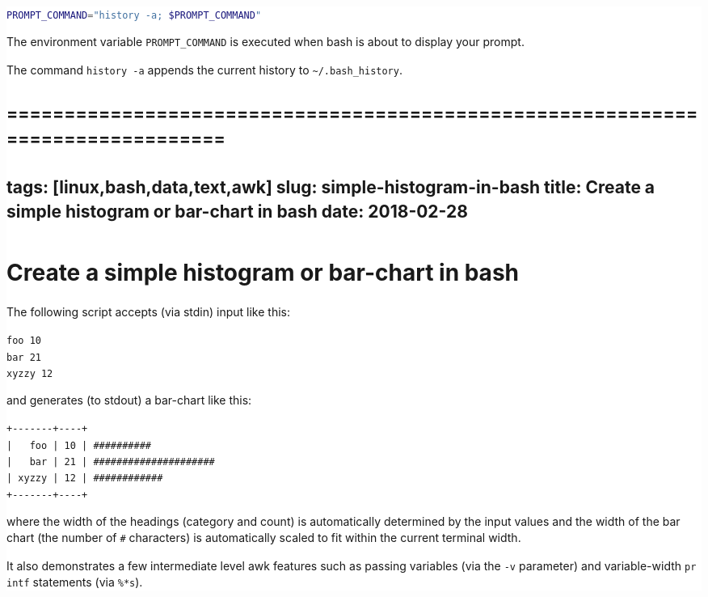 ```bash
PROMPT_COMMAND="history -a; $PROMPT_COMMAND"
```

The environment variable `PROMPT_COMMAND` is executed when bash is about to display your prompt.

The command `history -a` appends the current history to `~/.bash_history`.

===============================================================================
---
tags: [linux,bash,data,text,awk]
slug: simple-histogram-in-bash
title: Create a simple histogram or bar-chart in bash
date: 2018-02-28
---
# Create a simple histogram or bar-chart in bash

The following script accepts (via stdin) input like this:

```
foo 10
bar 21
xyzzy 12
```

and generates (to stdout) a bar-chart like this:

```
+-------+----+
|   foo | 10 | ##########
|   bar | 21 | #####################
| xyzzy | 12 | ############
+-------+----+
```

where the width of the headings (category and count) is automatically determined by the input values and the width of the bar chart (the number of `#` characters) is automatically scaled to fit within the current terminal width.

<script src="https://gist.github.com/rodw/06d0aeac30cfee504a0b602f4f44d258.js"></script>

It also demonstrates a few intermediate level awk features such as passing variables (via the `-v` parameter) and variable-width `printf` statements (via `%*s`).
